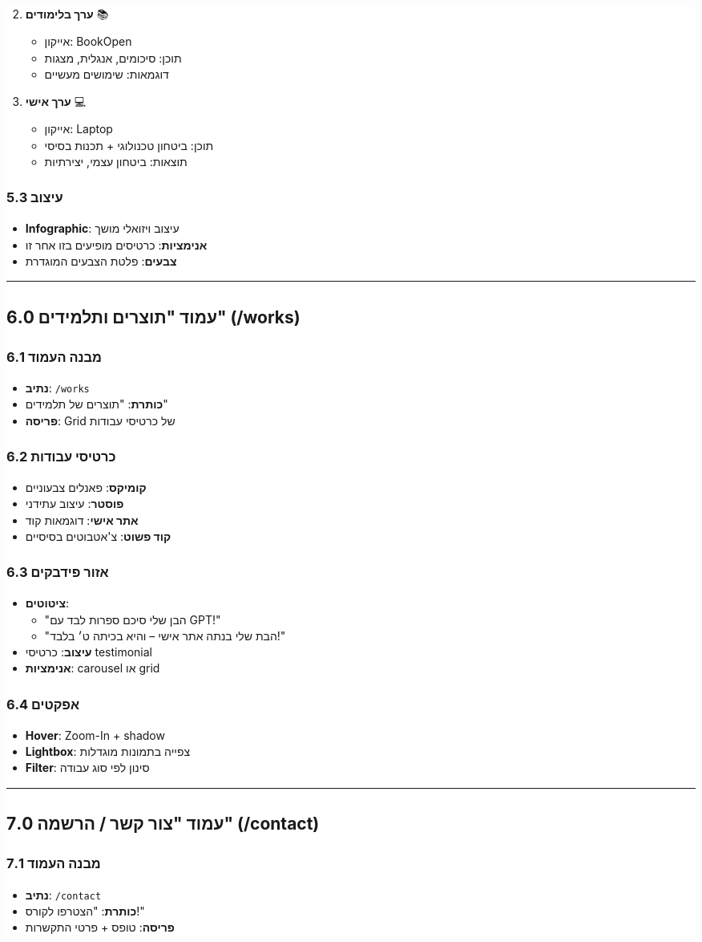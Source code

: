 2. **ערך בלימודים** 📚
   - אייקון: BookOpen
   - תוכן: סיכומים, אנגלית, מצגות
   - דוגמאות: שימושים מעשיים

3. **ערך אישי** 💻
   - אייקון: Laptop
   - תוכן: ביטחון טכנולוגי + תכנות בסיסי
   - תוצאות: ביטחון עצמי, יצירתיות

### 5.3 עיצוב
- **Infographic**: עיצוב ויזואלי מושך
- **אנימציות**: כרטיסים מופיעים בזו אחר זו
- **צבעים**: פלטת הצבעים המוגדרת

---

## 6.0 עמוד "תוצרים ותלמידים" (/works)

### 6.1 מבנה העמוד
- **נתיב**: `/works`
- **כותרת**: "תוצרים של תלמידים"
- **פריסה**: Grid של כרטיסי עבודות

### 6.2 כרטיסי עבודות
- **קומיקס**: פאנלים צבעוניים
- **פוסטר**: עיצוב עתידני
- **אתר אישי**: דוגמאות קוד
- **קוד פשוט**: צ'אטבוטים בסיסיים

### 6.3 אזור פידבקים
- **ציטוטים**:
  - "הבן שלי סיכם ספרות לבד עם GPT!"
  - "הבת שלי בנתה אתר אישי – והיא בכיתה ט׳ בלבד!"
- **עיצוב**: כרטיסי testimonial
- **אנימציות**: carousel או grid

### 6.4 אפקטים
- **Hover**: Zoom-In + shadow
- **Lightbox**: צפייה בתמונות מוגדלות
- **Filter**: סינון לפי סוג עבודה

---

## 7.0 עמוד "צור קשר / הרשמה" (/contact)

### 7.1 מבנה העמוד
- **נתיב**: `/contact`
- **כותרת**: "הצטרפו לקורס!"
- **פריסה**: טופס + פרטי התקשרות
